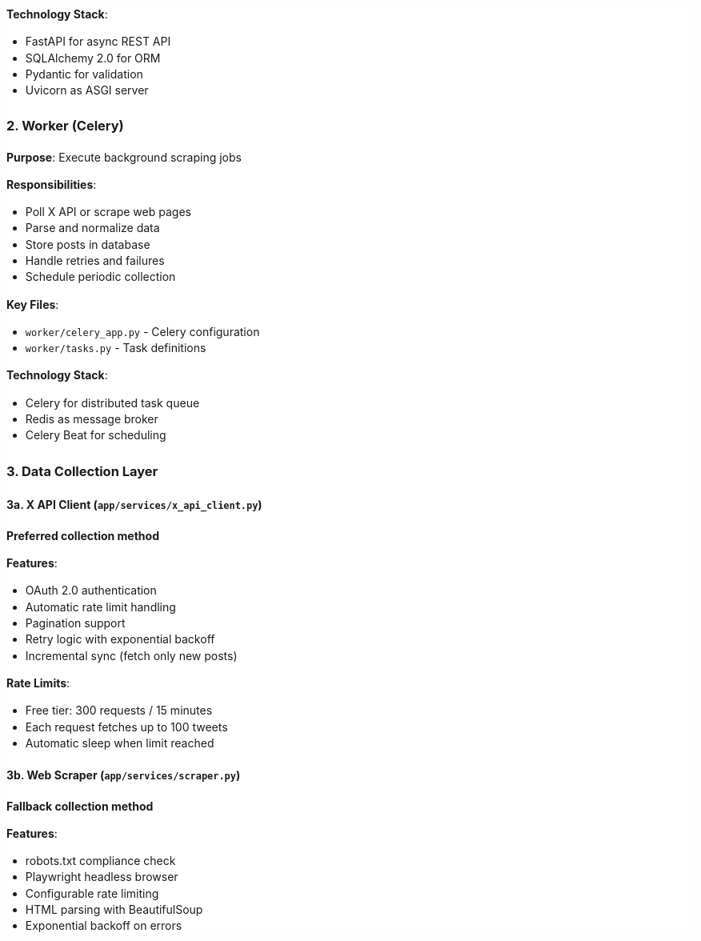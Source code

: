 **Technology Stack**:
- FastAPI for async REST API
- SQLAlchemy 2.0 for ORM
- Pydantic for validation
- Uvicorn as ASGI server

### 2. Worker (Celery)

**Purpose**: Execute background scraping jobs

**Responsibilities**:
- Poll X API or scrape web pages
- Parse and normalize data
- Store posts in database
- Handle retries and failures
- Schedule periodic collection

**Key Files**:
- `worker/celery_app.py` - Celery configuration
- `worker/tasks.py` - Task definitions

**Technology Stack**:
- Celery for distributed task queue
- Redis as message broker
- Celery Beat for scheduling

### 3. Data Collection Layer

#### 3a. X API Client (`app/services/x_api_client.py`)

**Preferred collection method**

**Features**:
- OAuth 2.0 authentication
- Automatic rate limit handling
- Pagination support
- Retry logic with exponential backoff
- Incremental sync (fetch only new posts)

**Rate Limits**:
- Free tier: 300 requests / 15 minutes
- Each request fetches up to 100 tweets
- Automatic sleep when limit reached

#### 3b. Web Scraper (`app/services/scraper.py`)

**Fallback collection method**

**Features**:
- robots.txt compliance check
- Playwright headless browser
- Configurable rate limiting
- HTML parsing with BeautifulSoup
- Exponential backoff on errors
